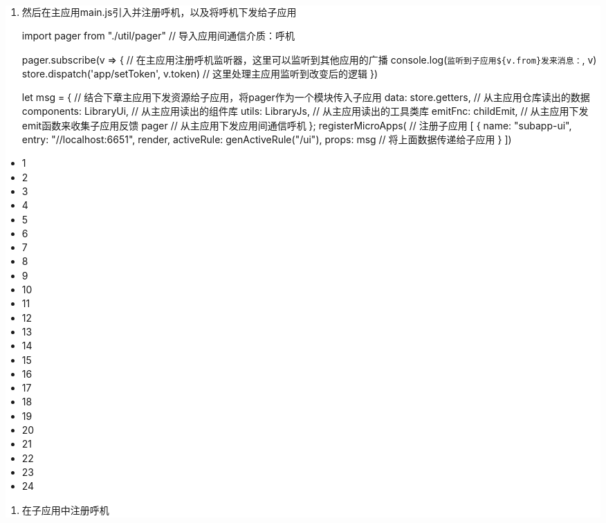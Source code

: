 1. 然后在主应用main.js引入并注册呼机，以及将呼机下发给子应用

	  import pager from "./util/pager"           // 导入应用间通信介质：呼机

	  pager.subscribe(v => {                     // 在主应用注册呼机监听器，这里可以监听到其他应用的广播
	    console.log(`监听到子应用${v.from}发来消息：`, v)
	    store.dispatch('app/setToken', v.token)  // 这里处理主应用监听到改变后的逻辑
	  })

	  let msg = {                                // 结合下章主应用下发资源给子应用，将pager作为一个模块传入子应用
	    data: store.getters,                     // 从主应用仓库读出的数据
	    components: LibraryUi,                   // 从主应用读出的组件库
	    utils: LibraryJs,                        // 从主应用读出的工具类库
	    emitFnc: childEmit,                      // 从主应用下发emit函数来收集子应用反馈
	    pager                                    // 从主应用下发应用间通信呼机
	  };
	  registerMicroApps(                         // 注册子应用
	    [
	      {
	        name: "subapp-ui",
	        entry: "//localhost:6651",
	        render,
	        activeRule: genActiveRule("/ui"),
	        props: msg                           // 将上面数据传递给子应用
	      }
	    ])

- 1
- 2
- 3
- 4
- 5
- 6
- 7
- 8
- 9
- 10
- 11
- 12
- 13
- 14
- 15
- 16
- 17
- 18
- 19
- 20
- 21
- 22
- 23
- 24

1. 在子应用中注册呼机
